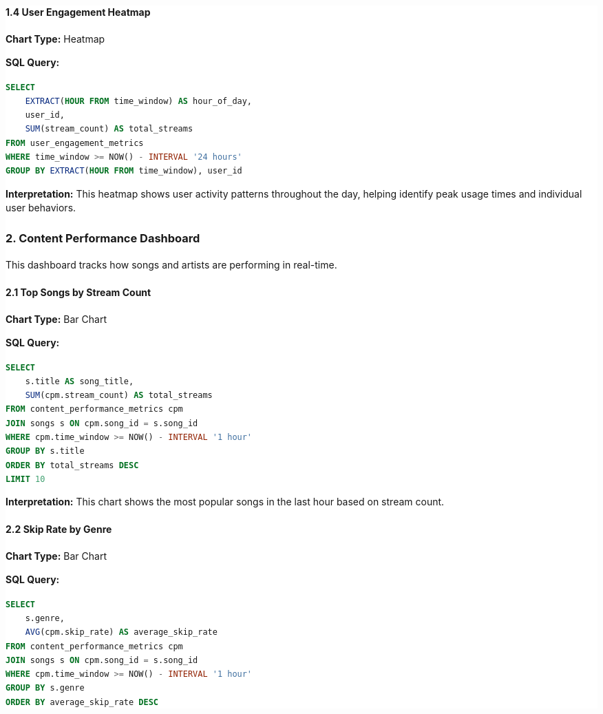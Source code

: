 #### 1.4 User Engagement Heatmap

**Chart Type:** Heatmap

**SQL Query:**
```sql
SELECT 
    EXTRACT(HOUR FROM time_window) AS hour_of_day,
    user_id,
    SUM(stream_count) AS total_streams
FROM user_engagement_metrics
WHERE time_window >= NOW() - INTERVAL '24 hours'
GROUP BY EXTRACT(HOUR FROM time_window), user_id
```

**Interpretation:** This heatmap shows user activity patterns throughout the day, helping identify peak usage times and individual user behaviors.

### 2. Content Performance Dashboard

This dashboard tracks how songs and artists are performing in real-time.

#### 2.1 Top Songs by Stream Count

**Chart Type:** Bar Chart

**SQL Query:**
```sql
SELECT 
    s.title AS song_title,
    SUM(cpm.stream_count) AS total_streams
FROM content_performance_metrics cpm
JOIN songs s ON cpm.song_id = s.song_id
WHERE cpm.time_window >= NOW() - INTERVAL '1 hour'
GROUP BY s.title
ORDER BY total_streams DESC
LIMIT 10
```

**Interpretation:** This chart shows the most popular songs in the last hour based on stream count.

#### 2.2 Skip Rate by Genre

**Chart Type:** Bar Chart

**SQL Query:**
```sql
SELECT 
    s.genre,
    AVG(cpm.skip_rate) AS average_skip_rate
FROM content_performance_metrics cpm
JOIN songs s ON cpm.song_id = s.song_id
WHERE cpm.time_window >= NOW() - INTERVAL '1 hour'
GROUP BY s.genre
ORDER BY average_skip_rate DESC
```
